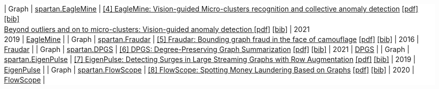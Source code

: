 | Graph       | [spartan.EagleMine](https://github.com/BGT-M/spartan2/tree/master/spartan/model/eaglemine)       | [[4] EagleMine: Vision-guided Micro-clusters recognition and collective anomaly detection](#ref4) [[pdf]](https://shenghua-liu.github.io/papers/FGCS2021-eaglemine.pdf) [[bib]](https://scholar.googleusercontent.com/scholar.bib?q=info:ZmPXgb_5mPkJ:scholar.google.com/&output=citation&scisdr=CgWn_i8VELHrwZFKzN0:AAGBfm0AAAAAYmtP1N0ivIme2D7w_PpQzjQM0RrCiupy&scisig=AAGBfm0AAAAAYmtP1AdwcwDSfhqh4qF0K9GQ4d5BlUny&scisf=4&ct=citation&cd=-1&hl=en)  <br> [ Beyond outliers and on to micro-clusters: Vision-guided anomaly detection ](#ref4.2) [[pdf]](https://link.springer.com/chapter/10.1007/978-3-030-16148-4_42) [[bib]](https://scholar.googleusercontent.com/scholar.bib?q=info:4oBxXcPakYYJ:scholar.google.com/&output=citation&scisdr=CgWn_i8VELHrwZFXGyM:AAGBfm0AAAAAYmtSAyOFZbSm7Ykzu0wLEaHiH5dEg_D5&scisig=AAGBfm0AAAAAYmtSAxPgpRdIquO8yiF4Bdzv-LYmjVoW&scisf=4&ct=citation&cd=-1&hl=en)                                                                                                                                                                                                                                                                                                                                                                                                                                      | 2021<br>2019         | [EagleMine](https://github.com/BGT-M/spartan2-tutorials/blob/master/EagleMine.ipynb)     |
| Graph       | [spartan.Fraudar](https://github.com/BGT-M/spartan2/tree/master/spartan/model/fraudar)           | [[5] Fraudar: Bounding graph fraud in the face of camouflage](#ref5) [[pdf]](https://www.kdd.org/kdd2016/papers/files/rfp0110-hooiA.pdf) [[bib]](https://scholar.googleusercontent.com/scholar.bib?q=info:E4UJrtgtBg8J:scholar.google.com/&output=citation&scisdr=CgVSaNk4EIGjstGt9Xc:AAGBfm0AAAAAYl-r7Xd-6mLNmUbQxg1uayrYJlURHVOp&scisig=AAGBfm0AAAAAYl-r7ZEcoy8XyrI0yhyABnm50HdYj0K_&scisf=4&ct=citation&cd=-1&hl=zh-CN)                                                                                                                                                                                                                                                                                                                                                                                                                                                         | 2016         | [Fraudar](https://github.com/BGT-M/spartan2-tutorials/blob/master/Fraudar.ipynb)         |
| Graph       | [spartan.DPGS](https://github.com/BGT-M/spartan2/tree/master/spartan/model/DPGS)                 | [[6] DPGS: Degree-Preserving Graph Summarization](#ref6) [[pdf]](https://shenghua-liu.github.io/papers/sdm2021-dpgs.pdf) [[bib]](https://scholar.googleusercontent.com/scholar.bib?q=info:sU5z3lgSGbQJ:scholar.google.com/&output=citation&scisdr=CgVSaNk4EIGjstGqHZY:AAGBfm0AAAAAYl-sBZaRFQmrJx5N_kAREk-gKm7YYNQa&scisig=AAGBfm0AAAAAYl-sBe3YdPWS2HKGLhYpRWVXVfEH_vx3&scisf=4&ct=citation&cd=-1&hl=zh-CN)                                                                                                                                                                                                                                                                                                                                                                                                                                                                         | 2021         | [DPGS](https://github.com/BGT-M/spartan2-tutorials/blob/master/DPGS.ipynb)               |
| Graph       | [spartan.EigenPulse](https://github.com/BGT-M/spartan2/tree/master/spartan/model/eigenpulse)     | [[7] EigenPulse: Detecting Surges in Large Streaming Graphs with Row Augmentation](#ref7) [[pdf]](https://link.springer.com/chapter/10.1007/978-3-030-16145-3_39) [[bib]](https://scholar.googleusercontent.com/scholar.bib?q=info:9aY1PsE_nZQJ:scholar.google.com/&output=citation&scisdr=CgVSaNk4EIGjstGqDxA:AAGBfm0AAAAAYl-sFxCgazegMNgTpiRIfnS3yTB2KylB&scisig=AAGBfm0AAAAAYl-sF6gcDlB_MvXV40kKvjGAnfG2BIgr&scisf=4&ct=citation&cd=-1&hl=zh-CN)                                                                                                                                                                                                                                                                                                                                                                                                                                | 2019         | [EigenPulse](https://github.com/BGT-M/spartan2-tutorials/blob/master/EigenPulse.ipynb)   |
| Graph       | [spartan.FlowScope](https://github.com/BGT-M/spartan2/tree/master/spartan/model/flowscope)       | [[8] FlowScope: Spotting Money Laundering Based on Graphs](#ref8) [[pdf]](https://ojs.aaai.org/index.php/AAAI/article/view/5906) [[bib]](https://scholar.googleusercontent.com/scholar.bib?q=info:ISC57gjxaOoJ:scholar.google.com/&output=citation&scisdr=CgVSaNk4EIGjstGqN-8:AAGBfm0AAAAAYl-sL-9q0VZ0BrLYhf2l74rXRQoP8cuE&scisig=AAGBfm0AAAAAYl-sL-jeaAspS90ZoR9rxklbdNUCiSIm&scisf=4&ct=citation&cd=-1&hl=zh-CN)                                                                                                                                                                                                                                                                                                                                                                                                                                                                 | 2020         | [FlowScope](https://github.com/BGT-M/spartan2-tutorials/blob/master/FlowScope.ipynb)     |